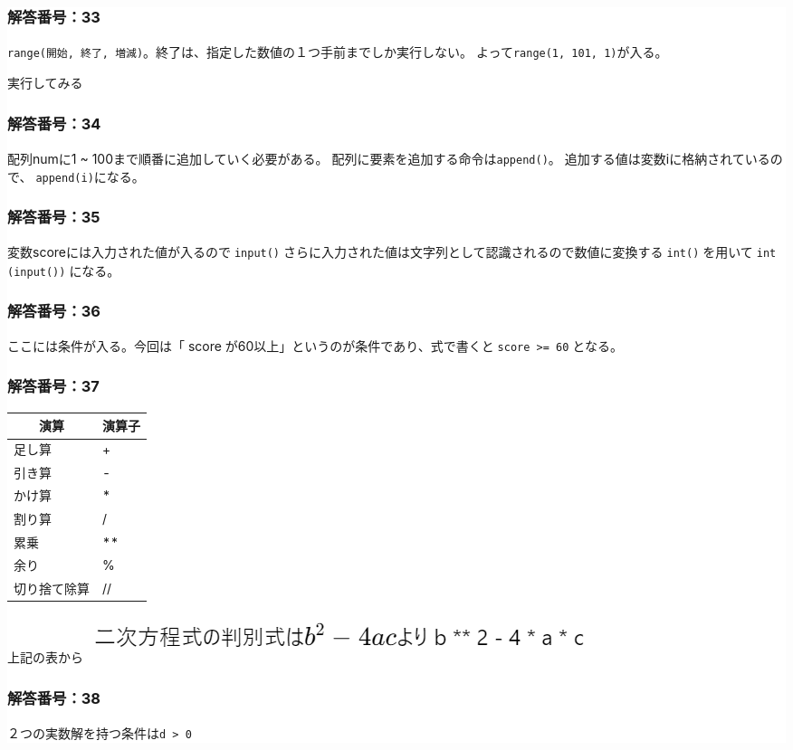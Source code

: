 ### 解答番号：33
`range(開始, 終了, 増減)`。終了は、指定した数値の１つ手前までしか実行しない。
よって`range(1, 101, 1)`が入る。

実行してみる
### 解答番号：34
配列numに1 ~ 100まで順番に追加していく必要がある。
配列に要素を追加する命令は`append()`。 追加する値は変数iに格納されているので、 `append(i)`になる。

### 解答番号：35
変数scoreには入力された値が入るので `input()` さらに入力された値は文字列として認識されるので数値に変換する `int()` を用いて `int(input())` になる。

### 解答番号：36
ここには条件が入る。今回は「 score が60以上」というのが条件であり、式で書くと `score >= 60` となる。

### 解答番号：37
|演算|演算子|
|----|----|
|足し算|+|
|引き算|-|
|かけ算|*|
|割り算|/|
|累乗|**|
|余り|%|
|切り捨て除算|//|

上記の表から
![37](/img/2021/second-g-e/37.png)

### 解答番号：38
２つの実数解を持つ条件は`d > 0`